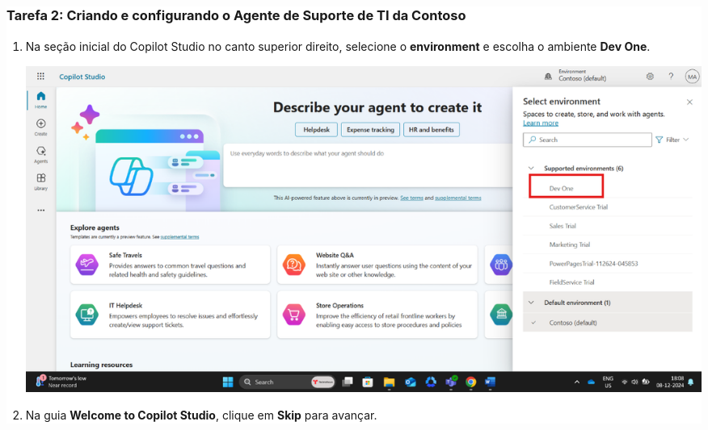 ###  Tarefa 2: Criando e configurando o Agente de Suporte de TI da Contoso 

1.  Na seção inicial do Copilot Studio no canto superior direito,
    selecione o **environment** e escolha o ambiente **Dev One**.

    ![](./media/image21.png)

2.  Na guia **Welcome to Copilot Studio**, clique em **Skip** para
    avançar.
